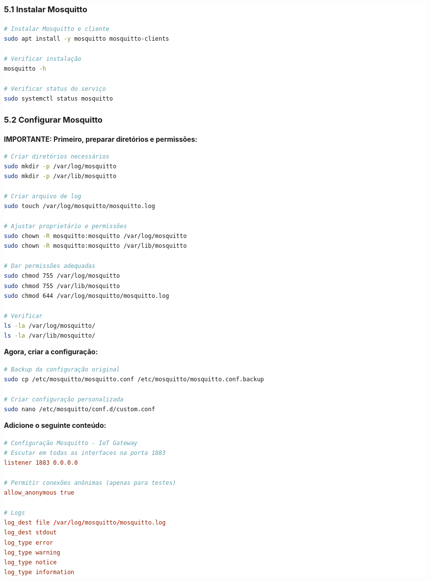 ### 5.1 Instalar Mosquitto

```bash
# Instalar Mosquitto e cliente
sudo apt install -y mosquitto mosquitto-clients

# Verificar instalação
mosquitto -h

# Verificar status do serviço
sudo systemctl status mosquitto
```

### 5.2 Configurar Mosquitto

**IMPORTANTE: Primeiro, preparar diretórios e permissões:**

```bash
# Criar diretórios necessários
sudo mkdir -p /var/log/mosquitto
sudo mkdir -p /var/lib/mosquitto

# Criar arquivo de log
sudo touch /var/log/mosquitto/mosquitto.log

# Ajustar proprietário e permissões
sudo chown -R mosquitto:mosquitto /var/log/mosquitto
sudo chown -R mosquitto:mosquitto /var/lib/mosquitto

# Dar permissões adequadas
sudo chmod 755 /var/log/mosquitto
sudo chmod 755 /var/lib/mosquitto
sudo chmod 644 /var/log/mosquitto/mosquitto.log

# Verificar
ls -la /var/log/mosquitto/
ls -la /var/lib/mosquitto/
```

**Agora, criar a configuração:**

```bash
# Backup da configuração original
sudo cp /etc/mosquitto/mosquitto.conf /etc/mosquitto/mosquitto.conf.backup

# Criar configuração personalizada
sudo nano /etc/mosquitto/conf.d/custom.conf
```

**Adicione o seguinte conteúdo:**

```conf
# Configuração Mosquitto - IoT Gateway
# Escutar em todas as interfaces na porta 1883
listener 1883 0.0.0.0

# Permitir conexões anônimas (apenas para testes)
allow_anonymous true

# Logs
log_dest file /var/log/mosquitto/mosquitto.log
log_dest stdout
log_type error
log_type warning
log_type notice
log_type information

```